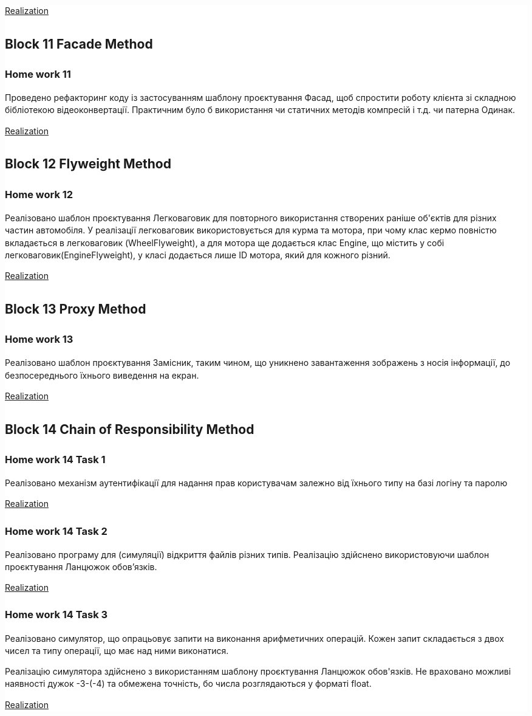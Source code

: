 <a href="https://github.com/grohvlad/design-Patterns/tree/main/10%20Decorator/Task_hw2/src">Realization</a>

## Block 11 Facade Method

<h3> Home work 11</h3>
Проведено рефакторинг коду із застосуванням шаблону проєктування Фасад, щоб спростити роботу клієнта зі складною бібліотекою відеоконвертації.
Практичним було б використання чи статичних методів компресій і т.д. чи патерна Одинак.

<a href="https://github.com/grohvlad/design-Patterns/tree/main/11%20Facade/Task_hw1/src">Realization</a>

## Block 12 Flyweight Method

<h3> Home work 12</h3>
Реалізовано шаблон проєктування Легковаговик для повторного використання створених раніше об'єктів для різних частин автомобіля. У реалізації легковаговик використовується для курма та мотора, при чому клас кермо повністю вкладається в легковаговик (WheelFlyweight), а для мотора ще додається клас Engine, що містить у собі легковаговик(EngineFlyweight), у класі  додається лише ID мотора, який для кожного різний.

<a href="https://github.com/grohvlad/design-Patterns/tree/main/12%20Flyweight/Task_hw1/src">Realization</a>

## Block 13 Proxy Method

<h3> Home work 13</h3>
Реалізовано шаблон проєктування Замісник, таким чином, що уникнено завантаження зображень з носія інформації, до безпосереднього їхнього виведення на екран.

<a href="https://github.com/grohvlad/design-Patterns/tree/main/13%20Proxy/src">Realization</a>

## Block 14 Chain of Responsibility Method

<h3> Home work 14 Task 1</h3>
Реалізовано механізм аутентифікації для надання прав користувачам залежно від їхнього типу на базі логіну та паролю

<a href="https://github.com/grohvlad/design-Patterns/tree/main/14%20Chain%20of%20Responsibility/Task_hw1/src">Realization</a>

<h3> Home work 14 Task 2</h3>
Реалізовано програму для (симуляції) відкриття файлів різних типів. Реалізацію здійснено використовуючи шаблон проєктування Ланцюжок обов’язків.

<a href="https://github.com/grohvlad/design-Patterns/tree/main/14%20Chain%20of%20Responsibility/Task_hw2/src">Realization</a>

<h3> Home work 14 Task 3</h3>
Реалізовано симулятор, що опрацьовує запити на виконання арифметичних операцій. Кожен запит складається з двох чисел та типу операції, що має над ними виконатися.

Реалізацію симулятора здійснено з використанням шаблону проєктування Ланцюжок обов'язків. Не враховано можливі наявності дужок -3-(-4) та обмежена точність, бо числа розглядаються у форматі float.

<a href="https://github.com/grohvlad/design-Patterns/tree/main/14%20Chain%20of%20Responsibility/Task_hw3/src">Realization</a>
